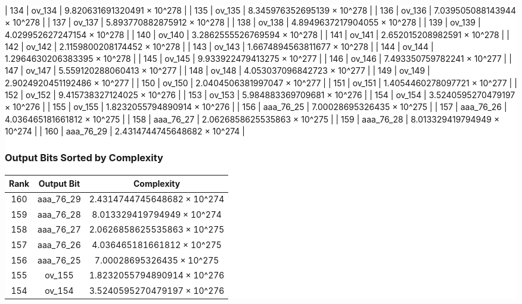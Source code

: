 | 134 | ov_134 | 9.820631691320491 × 10^278 |
| 135 | ov_135 | 8.345976352695139 × 10^278 |
| 136 | ov_136 | 7.039505088143944 × 10^278 |
| 137 | ov_137 | 5.893770882875912 × 10^278 |
| 138 | ov_138 | 4.8949637217904055 × 10^278 |
| 139 | ov_139 | 4.029952627247154 × 10^278 |
| 140 | ov_140 | 3.2862555526769594 × 10^278 |
| 141 | ov_141 | 2.652015208982591 × 10^278 |
| 142 | ov_142 | 2.1159800208174452 × 10^278 |
| 143 | ov_143 | 1.6674894563811677 × 10^278 |
| 144 | ov_144 | 1.2964630206383395 × 10^278 |
| 145 | ov_145 | 9.933922479413275 × 10^277 |
| 146 | ov_146 | 7.493350759782241 × 10^277 |
| 147 | ov_147 | 5.559120288060413 × 10^277 |
| 148 | ov_148 | 4.053037096842723 × 10^277 |
| 149 | ov_149 | 2.9024920451192486 × 10^277 |
| 150 | ov_150 | 2.0404506381997047 × 10^277 |
| 151 | ov_151 | 1.4054460278097721 × 10^277 |
| 152 | ov_152 | 9.415738327124025 × 10^276 |
| 153 | ov_153 | 5.984883369709681 × 10^276 |
| 154 | ov_154 | 3.5240595270479197 × 10^276 |
| 155 | ov_155 | 1.8232055794890914 × 10^276 |
| 156 | aaa_76_25 | 7.00028695326435 × 10^275 |
| 157 | aaa_76_26 | 4.036465181661812 × 10^275 |
| 158 | aaa_76_27 | 2.0626858625535863 × 10^275 |
| 159 | aaa_76_28 | 8.013329419794949 × 10^274 |
| 160 | aaa_76_29 | 2.4314744745648682 × 10^274 |

### Output Bits Sorted by Complexity

| Rank | Output Bit | Complexity |
|:----:|:----------:|:----------:|
| 160 | aaa_76_29 | 2.4314744745648682 × 10^274 |
| 159 | aaa_76_28 | 8.013329419794949 × 10^274 |
| 158 | aaa_76_27 | 2.0626858625535863 × 10^275 |
| 157 | aaa_76_26 | 4.036465181661812 × 10^275 |
| 156 | aaa_76_25 | 7.00028695326435 × 10^275 |
| 155 | ov_155 | 1.8232055794890914 × 10^276 |
| 154 | ov_154 | 3.5240595270479197 × 10^276 |